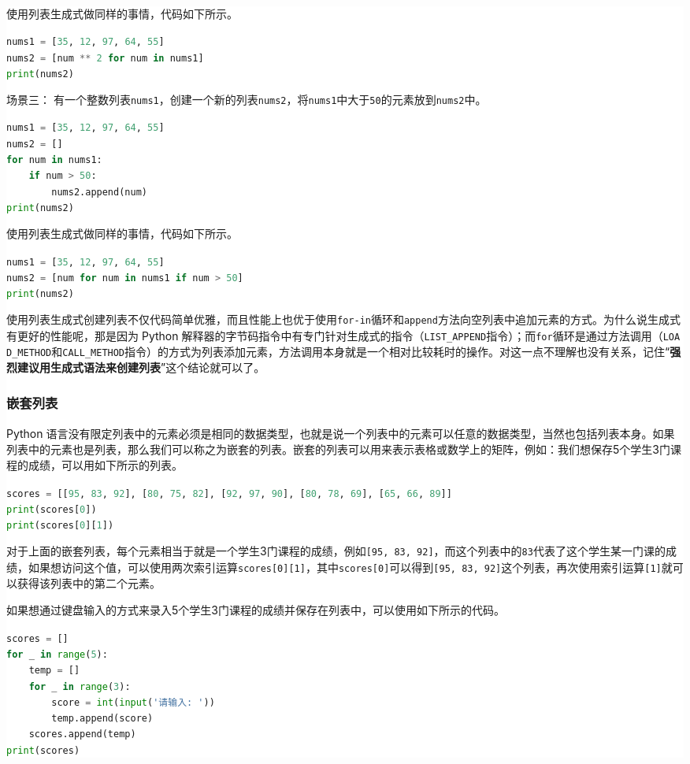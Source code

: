 使用列表生成式做同样的事情，代码如下所示。

```python
nums1 = [35, 12, 97, 64, 55]
nums2 = [num ** 2 for num in nums1]
print(nums2)
```

场景三： 有一个整数列表`nums1`，创建一个新的列表`nums2`，将`nums1`中大于`50`的元素放到`nums2`中。

```Python
nums1 = [35, 12, 97, 64, 55]
nums2 = []
for num in nums1:
    if num > 50:
        nums2.append(num)
print(nums2)
```

使用列表生成式做同样的事情，代码如下所示。

```Python
nums1 = [35, 12, 97, 64, 55]
nums2 = [num for num in nums1 if num > 50]
print(nums2)
```

使用列表生成式创建列表不仅代码简单优雅，而且性能上也优于使用`for-in`循环和`append`方法向空列表中追加元素的方式。为什么说生成式有更好的性能呢，那是因为 Python 解释器的字节码指令中有专门针对生成式的指令（`LIST_APPEND`指令）；而`for`循环是通过方法调用（`LOAD_METHOD`和`CALL_METHOD`指令）的方式为列表添加元素，方法调用本身就是一个相对比较耗时的操作。对这一点不理解也没有关系，记住“**强烈建议用生成式语法来创建列表**”这个结论就可以了。

### 嵌套列表

Python 语言没有限定列表中的元素必须是相同的数据类型，也就是说一个列表中的元素可以任意的数据类型，当然也包括列表本身。如果列表中的元素也是列表，那么我们可以称之为嵌套的列表。嵌套的列表可以用来表示表格或数学上的矩阵，例如：我们想保存5个学生3门课程的成绩，可以用如下所示的列表。

```python
scores = [[95, 83, 92], [80, 75, 82], [92, 97, 90], [80, 78, 69], [65, 66, 89]]
print(scores[0])
print(scores[0][1])
```

对于上面的嵌套列表，每个元素相当于就是一个学生3门课程的成绩，例如`[95, 83, 92]`，而这个列表中的`83`代表了这个学生某一门课的成绩，如果想访问这个值，可以使用两次索引运算`scores[0][1]`，其中`scores[0]`可以得到`[95, 83, 92]`这个列表，再次使用索引运算`[1]`就可以获得该列表中的第二个元素。

如果想通过键盘输入的方式来录入5个学生3门课程的成绩并保存在列表中，可以使用如下所示的代码。

```Python
scores = []
for _ in range(5):
    temp = []
    for _ in range(3):
        score = int(input('请输入: '))
        temp.append(score)
    scores.append(temp)
print(scores)
```
